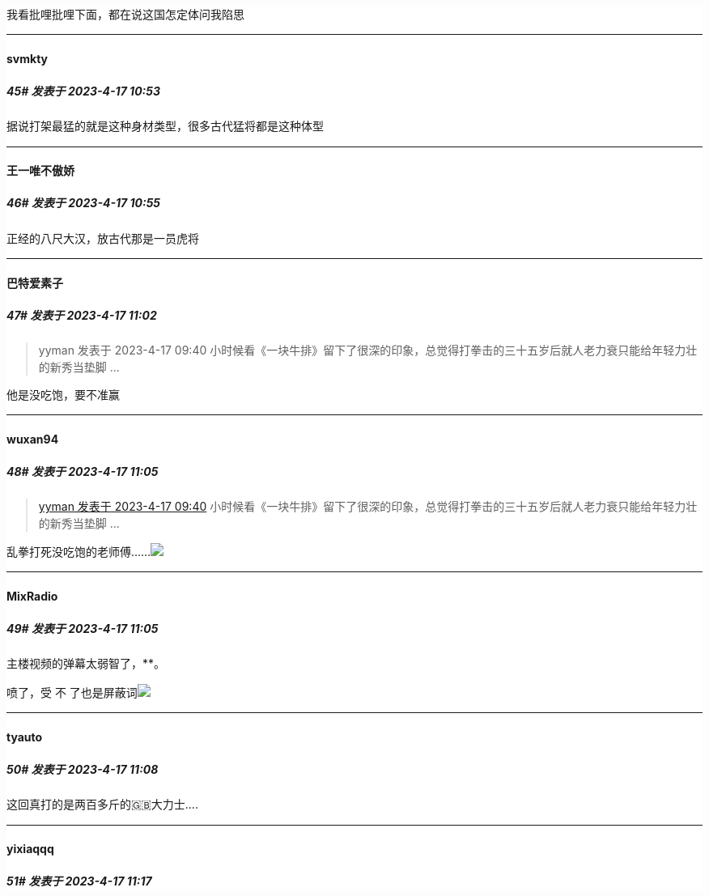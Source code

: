 我看批哩批哩下面，都在说这国怎定体问我陷思

*****

####  svmkty  
##### 45#       发表于 2023-4-17 10:53

据说打架最猛的就是这种身材类型，很多古代猛将都是这种体型

*****

####  王一唯不傲娇  
##### 46#       发表于 2023-4-17 10:55

正经的八尺大汉，放古代那是一员虎将

*****

####  巴特爱素子  
##### 47#       发表于 2023-4-17 11:02

<blockquote>yyman 发表于 2023-4-17 09:40
小时候看《一块牛排》留下了很深的印象，总觉得打拳击的三十五岁后就人老力衰只能给年轻力壮的新秀当垫脚 ...</blockquote>
他是没吃饱，要不准赢

*****

####  wuxan94  
##### 48#       发表于 2023-4-17 11:05

<blockquote><a href="httphttps://bbs.saraba1st.com/2b/forum.php?mod=redirect&amp;goto=findpost&amp;pid=60487323&amp;ptid=2129147" target="_blank">yyman 发表于 2023-4-17 09:40</a>
小时候看《一块牛排》留下了很深的印象，总觉得打拳击的三十五岁后就人老力衰只能给年轻力壮的新秀当垫脚 ...</blockquote>
乱拳打死没吃饱的老师傅……<img src="https://static.saraba1st.com/image/smiley/face2017/019.png" referrerpolicy="no-referrer">

*****

####  MixRadio  
##### 49#       发表于 2023-4-17 11:05

主楼视频的弹幕太弱智了，**。

喷了，受 不 了也是屏蔽词<img src="https://static.saraba1st.com/image/smiley/face2017/067.png" referrerpolicy="no-referrer">

*****

####  tyauto  
##### 50#       发表于 2023-4-17 11:08

这回真打的是两百多斤的🇬🇧大力士....

*****

####  yixiaqqq  
##### 51#       发表于 2023-4-17 11:17
